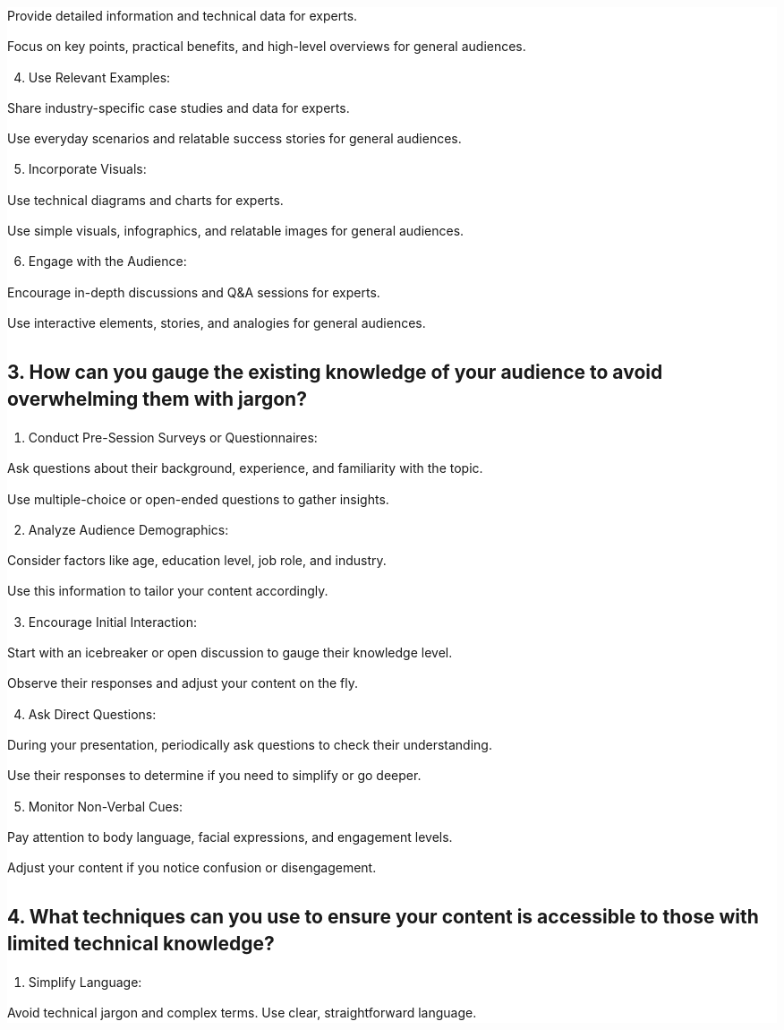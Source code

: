 Provide detailed information and technical data for experts.

Focus on key points, practical benefits, and high-level overviews for general audiences.

4. Use Relevant Examples:

Share industry-specific case studies and data for experts.

Use everyday scenarios and relatable success stories for general audiences.

5. Incorporate Visuals:

Use technical diagrams and charts for experts.

Use simple visuals, infographics, and relatable images for general audiences.

6. Engage with the Audience:

Encourage in-depth discussions and Q&A sessions for experts.

Use interactive elements, stories, and analogies for general audiences.


## 3. How can you gauge the existing knowledge of your audience to avoid overwhelming them with jargon?

1. Conduct Pre-Session Surveys or Questionnaires:

Ask questions about their background, experience, and familiarity with the topic.

Use multiple-choice or open-ended questions to gather insights.

2. Analyze Audience Demographics:

Consider factors like age, education level, job role, and industry.

Use this information to tailor your content accordingly.

3. Encourage Initial Interaction:

Start with an icebreaker or open discussion to gauge their knowledge level.

Observe their responses and adjust your content on the fly.

4. Ask Direct Questions:

During your presentation, periodically ask questions to check their understanding.

Use their responses to determine if you need to simplify or go deeper.

5. Monitor Non-Verbal Cues:

Pay attention to body language, facial expressions, and engagement levels.

Adjust your content if you notice confusion or disengagement.


## 4. What techniques can you use to ensure your content is accessible to those with limited technical knowledge?

1. Simplify Language:

Avoid technical jargon and complex terms. Use clear, straightforward language.
